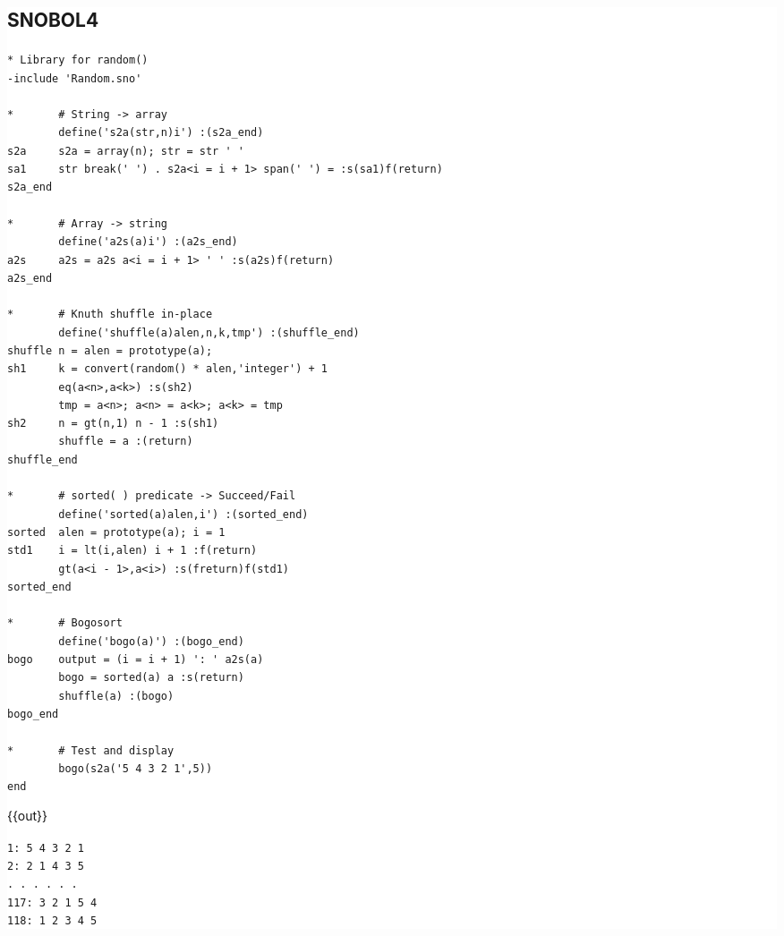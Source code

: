 

## SNOBOL4



```SNOBOL4
* Library for random()
-include 'Random.sno'

*       # String -> array
        define('s2a(str,n)i') :(s2a_end)
s2a     s2a = array(n); str = str ' '
sa1     str break(' ') . s2a<i = i + 1> span(' ') = :s(sa1)f(return)
s2a_end

*       # Array -> string
        define('a2s(a)i') :(a2s_end)
a2s     a2s = a2s a<i = i + 1> ' ' :s(a2s)f(return)
a2s_end

*       # Knuth shuffle in-place
        define('shuffle(a)alen,n,k,tmp') :(shuffle_end)
shuffle n = alen = prototype(a);
sh1     k = convert(random() * alen,'integer') + 1
        eq(a<n>,a<k>) :s(sh2)
        tmp = a<n>; a<n> = a<k>; a<k> = tmp
sh2     n = gt(n,1) n - 1 :s(sh1)
        shuffle = a :(return)
shuffle_end

*       # sorted( ) predicate -> Succeed/Fail
        define('sorted(a)alen,i') :(sorted_end)
sorted  alen = prototype(a); i = 1
std1    i = lt(i,alen) i + 1 :f(return)
        gt(a<i - 1>,a<i>) :s(freturn)f(std1)
sorted_end

*       # Bogosort
        define('bogo(a)') :(bogo_end)
bogo    output = (i = i + 1) ': ' a2s(a)
        bogo = sorted(a) a :s(return)
        shuffle(a) :(bogo)
bogo_end

*       # Test and display
        bogo(s2a('5 4 3 2 1',5))
end
```


{{out}}

```txt
1: 5 4 3 2 1
2: 2 1 4 3 5 
. . . . . .
117: 3 2 1 5 4
118: 1 2 3 4 5
```
